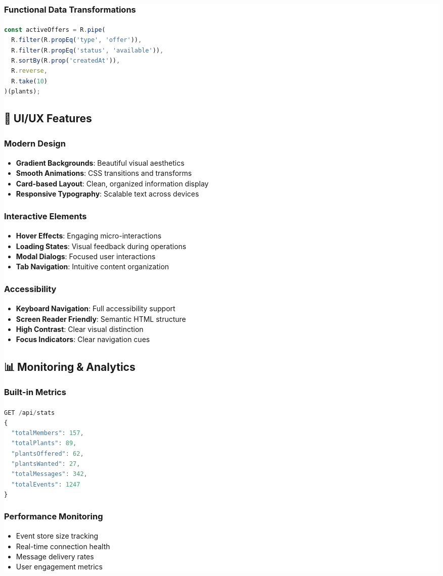 ### **Functional Data Transformations**
```javascript
const activeOffers = R.pipe(
  R.filter(R.propEq('type', 'offer')),
  R.filter(R.propEq('status', 'available')),
  R.sortBy(R.prop('createdAt')),
  R.reverse,
  R.take(10)
)(plants);
```

## 🎨 UI/UX Features

### **Modern Design**
- **Gradient Backgrounds**: Beautiful visual aesthetics
- **Smooth Animations**: CSS transitions and transforms
- **Card-based Layout**: Clean, organized information display
- **Responsive Typography**: Scalable text across devices

### **Interactive Elements**
- **Hover Effects**: Engaging micro-interactions
- **Loading States**: Visual feedback during operations
- **Modal Dialogs**: Focused user interactions
- **Tab Navigation**: Intuitive content organization

### **Accessibility**
- **Keyboard Navigation**: Full accessibility support
- **Screen Reader Friendly**: Semantic HTML structure
- **High Contrast**: Clear visual distinction
- **Focus Indicators**: Clear navigation cues

## 📊 Monitoring & Analytics

### **Built-in Metrics**
```javascript
GET /api/stats
{
  "totalMembers": 157,
  "totalPlants": 89,
  "plantsOffered": 62,
  "plantsWanted": 27,
  "totalMessages": 342,
  "totalEvents": 1247
}
```

### **Performance Monitoring**
- Event store size tracking
- Real-time connection health
- Message delivery rates
- User engagement metrics
